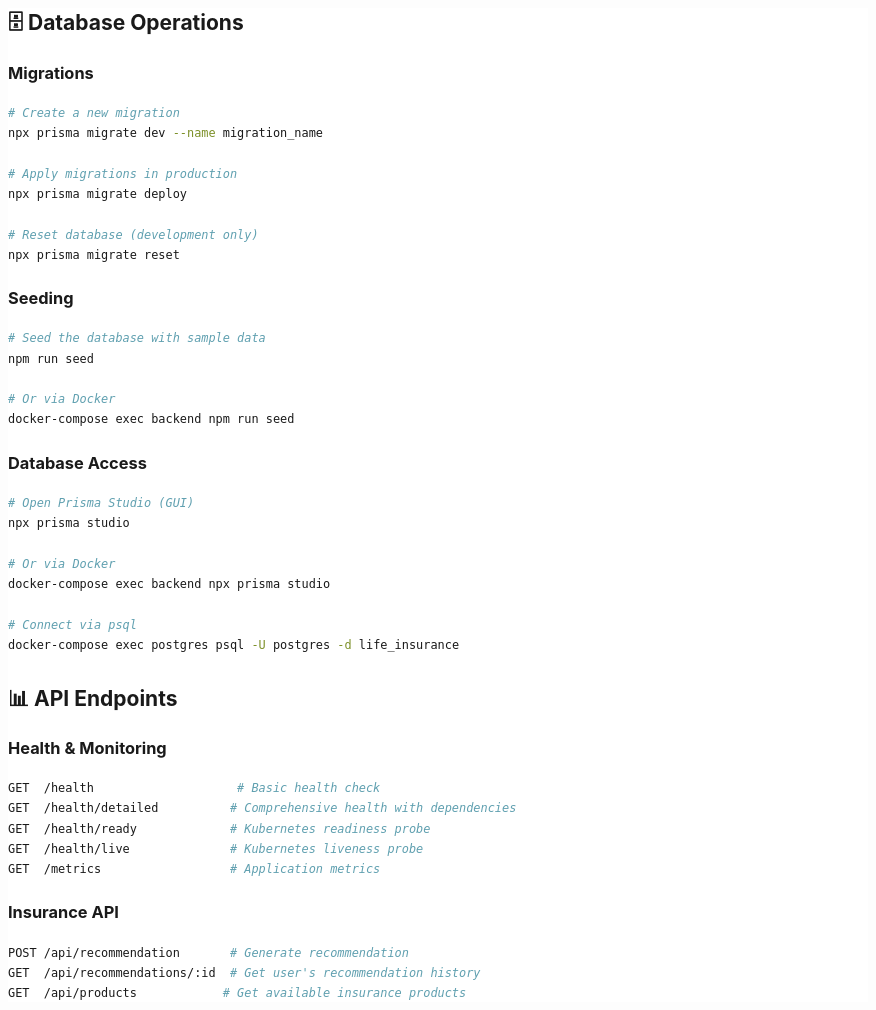## 🗄️ Database Operations

### Migrations
```bash
# Create a new migration
npx prisma migrate dev --name migration_name

# Apply migrations in production
npx prisma migrate deploy

# Reset database (development only)
npx prisma migrate reset
```

### Seeding
```bash
# Seed the database with sample data
npm run seed

# Or via Docker
docker-compose exec backend npm run seed
```

### Database Access
```bash
# Open Prisma Studio (GUI)
npx prisma studio

# Or via Docker
docker-compose exec backend npx prisma studio

# Connect via psql
docker-compose exec postgres psql -U postgres -d life_insurance
```

## 📊 API Endpoints

### Health & Monitoring
```bash
GET  /health                    # Basic health check
GET  /health/detailed          # Comprehensive health with dependencies
GET  /health/ready             # Kubernetes readiness probe
GET  /health/live              # Kubernetes liveness probe
GET  /metrics                  # Application metrics
```

### Insurance API
```bash
POST /api/recommendation       # Generate recommendation
GET  /api/recommendations/:id  # Get user's recommendation history
GET  /api/products            # Get available insurance products
```
